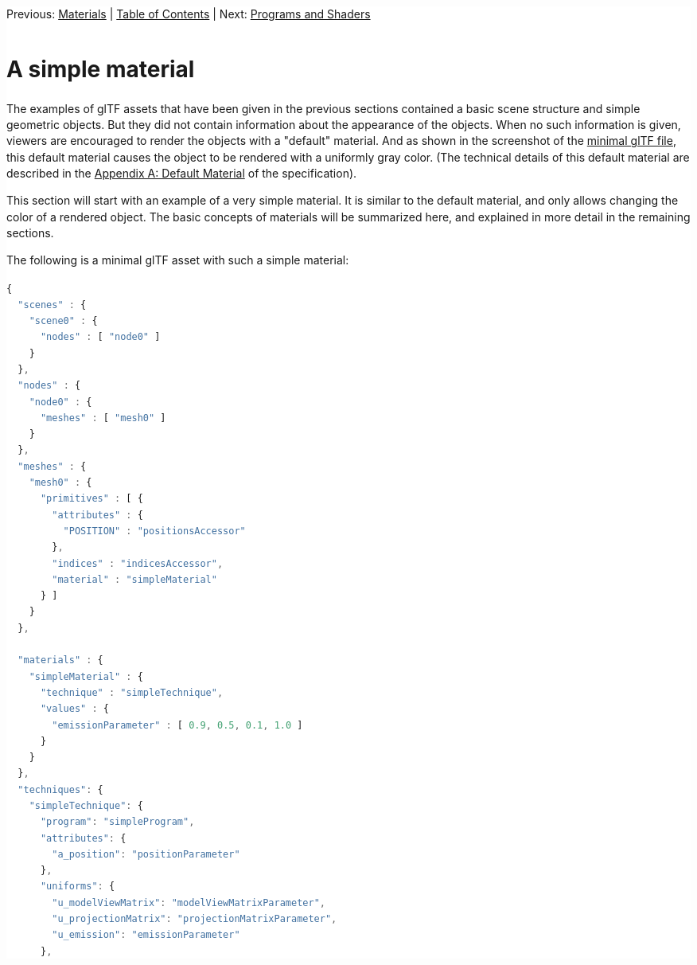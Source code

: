 Previous: [Materials](gltfTutorial_009_Materials.md) | [Table of Contents](README.md) | Next: [Programs and Shaders](gltfTutorial_009b_ProgramsShaders.md)

# A simple material

The examples of glTF assets that have been given in the previous sections contained a basic scene structure and
simple geometric objects. But they did not contain information about the appearance of the objects. When no such information is given, viewers are encouraged to render the objects with a "default" material. And as shown in the screenshot of the [minimal glTF file](gltfTutorial_003_MinimalGltfFile.md), this default material causes the object to be rendered with a uniformly gray color. (The technical details of this default material are described in the [Appendix A: Default Material](https://github.com/KhronosGroup/glTF/blob/master/specification/README.md#appendix-a-default-material) of the specification).

This section will start with an example of a very simple material. It is similar to the default material, and only allows changing the color of a rendered object. The basic concepts of materials will be summarized here, and explained in more detail in the remaining sections.

The following is a minimal glTF asset with such a simple material:

```javascript
{
  "scenes" : {
    "scene0" : {
      "nodes" : [ "node0" ]
    }
  },
  "nodes" : {
    "node0" : {
      "meshes" : [ "mesh0" ]
    }
  },
  "meshes" : {
    "mesh0" : {
      "primitives" : [ {
        "attributes" : {
          "POSITION" : "positionsAccessor"
        },
        "indices" : "indicesAccessor",
        "material" : "simpleMaterial"
      } ]
    }
  },

  "materials" : {
    "simpleMaterial" : {
      "technique" : "simpleTechnique",
      "values" : {
        "emissionParameter" : [ 0.9, 0.5, 0.1, 1.0 ]
      }
    }
  },
  "techniques": {
    "simpleTechnique": {
      "program": "simpleProgram",
      "attributes": {
        "a_position": "positionParameter"
      },
      "uniforms": {
        "u_modelViewMatrix": "modelViewMatrixParameter",
        "u_projectionMatrix": "projectionMatrixParameter",
        "u_emission": "emissionParameter"
      },
```